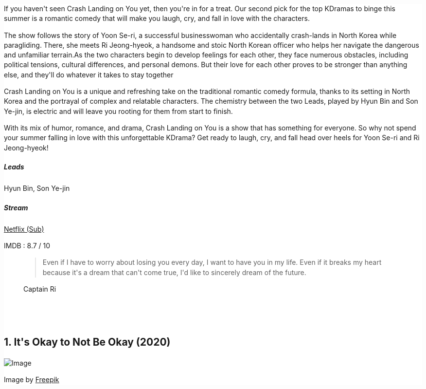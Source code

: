 If you haven't seen Crash Landing on You yet, then you're in for a treat. Our second pick for the top KDramas to binge this summer is a romantic comedy that will make you laugh, cry, and fall in love with the characters.

The show follows the story of Yoon Se-ri, a successful businesswoman who accidentally crash-lands in North Korea while paragliding. There, she meets Ri Jeong-hyeok, a handsome and stoic North Korean officer who helps her navigate the dangerous and unfamiliar terrain.As the two characters begin to develop feelings for each other, they face numerous obstacles, including political tensions, cultural differences, and personal demons. But their love for each other proves to be stronger than anything else, and they'll do whatever it takes to stay together

Crash Landing on You is a unique and refreshing take on the traditional romantic comedy formula, thanks to its setting in North Korea and the portrayal of complex and relatable characters. The chemistry between the two Leads, played by Hyun Bin and Son Ye-jin, is electric and will leave you rooting for them from start to finish.

With its mix of humor, romance, and drama, Crash Landing on You is a show that has something for everyone. So why not spend your summer falling in love with this unforgettable KDrama? Get ready to laugh, cry, and fall head over heels for Yoon Se-ri and Ri Jeong-hyeok!

##### Leads

Hyun Bin, Son Ye-jin

##### Stream

[Netflix (Sub)](https://www.netflix.com/in/title/81159258)

IMDB : 8.7 / 10


<div class="card border-0 bg-gray mb-3">
    <div class="card-body">
        <figure>
            <blockquote class="blockquote">
                <p class="fs-md">
                    Even if I have to worry about losing you every day, I want to have you in my life. Even if it breaks my heart because it's a dream that can't come true, I'd like to sincerely dream of the future.
                </p>
            </blockquote>
            <figcaption class="blockquote-footer">Captain Ri</figcaption>
        </figure>
    </div>
</div>
<br><br>




1\. It's Okay to Not Be Okay (2020)
-----------------------------------

![Image](https://almondcove.in/content/blogcontent/2023/top-5-must-watch-series-for-beginners/itsok2notbok.jpg)

Image by [Freepik](https://www.freepik.com/free-photo/full-shot-people-sitting-stairs_26502286.htm#query=kdrama&position=46&from_view=search&track=robertav1_2_sidr)
